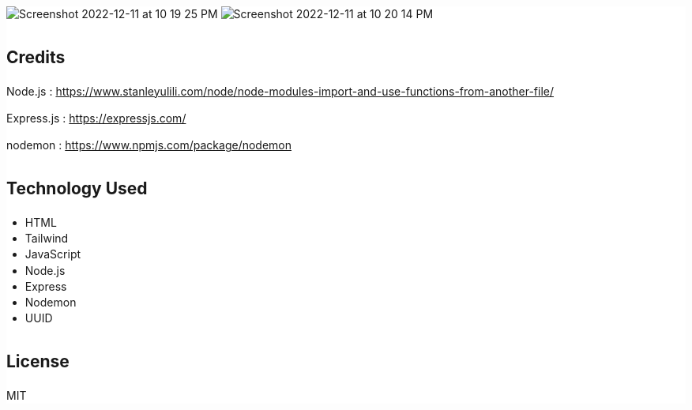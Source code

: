 <img width="1428" alt="Screenshot 2022-12-11 at 10 19 25 PM" src="https://user-images.githubusercontent.com/111031708/206988226-9a5f8136-7f97-4536-b3a4-f75b2af46351.png">

<img width="1427" alt="Screenshot 2022-12-11 at 10 20 14 PM" src="https://user-images.githubusercontent.com/111031708/206988245-b90b381b-949d-44ec-a274-e65b3ea036bb.png">






## Credits

Node.js : https://www.stanleyulili.com/node/node-modules-import-and-use-functions-from-another-file/

Express.js : https://expressjs.com/

nodemon : https://www.npmjs.com/package/nodemon



## Technology Used
- HTML
- Tailwind
- JavaScript
- Node.js
- Express
- Nodemon 
- UUID

## License

MIT 
